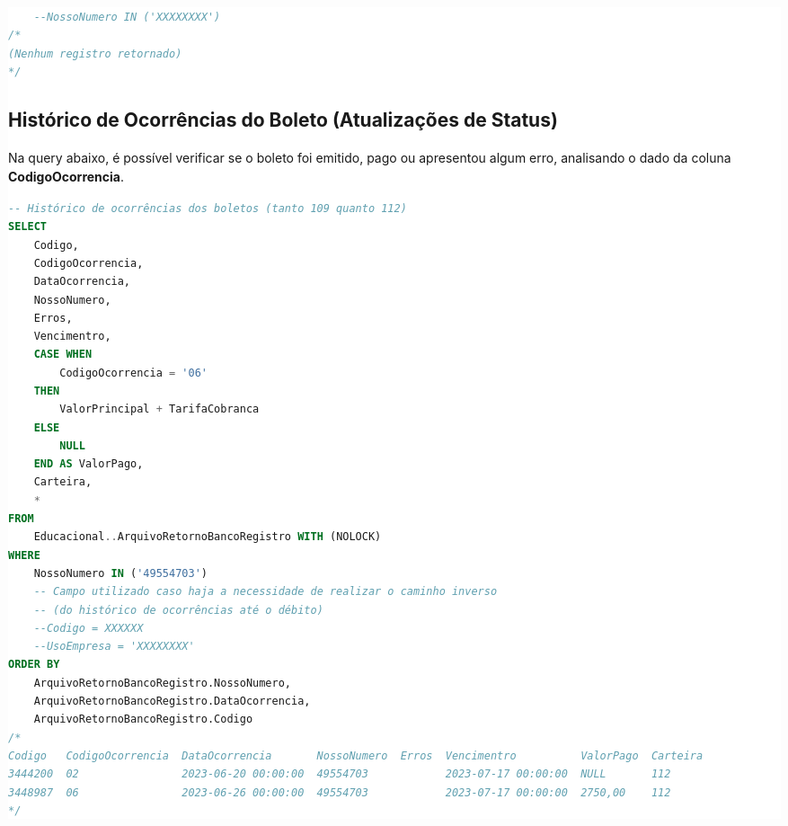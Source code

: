 ```sql
	--NossoNumero IN ('XXXXXXXX')
/*
(Nenhum registro retornado)
*/

```

## Histórico de Ocorrências do Boleto (Atualizações de Status)

Na query abaixo, é possível verificar se o boleto foi emitido, pago ou
apresentou algum erro, analisando o dado da coluna **CodigoOcorrencia**.

```sql
-- Histórico de ocorrências dos boletos (tanto 109 quanto 112)
SELECT
	Codigo,
	CodigoOcorrencia,
	DataOcorrencia,
	NossoNumero,
	Erros,
	Vencimentro,
	CASE WHEN 
		CodigoOcorrencia = '06' 
	THEN 
		ValorPrincipal + TarifaCobranca 
	ELSE 
		NULL 
	END AS ValorPago,
	Carteira,
	*
FROM
	Educacional..ArquivoRetornoBancoRegistro WITH (NOLOCK)
WHERE
	NossoNumero IN ('49554703')
	-- Campo utilizado caso haja a necessidade de realizar o caminho inverso 
	-- (do histórico de ocorrências até o débito)
	--Codigo = XXXXXX
	--UsoEmpresa = 'XXXXXXXX'
ORDER BY
	ArquivoRetornoBancoRegistro.NossoNumero,
	ArquivoRetornoBancoRegistro.DataOcorrencia,
	ArquivoRetornoBancoRegistro.Codigo
/*
Codigo   CodigoOcorrencia  DataOcorrencia       NossoNumero  Erros  Vencimentro          ValorPago  Carteira  
3444200  02                2023-06-20 00:00:00  49554703            2023-07-17 00:00:00  NULL       112       
3448987  06                2023-06-26 00:00:00  49554703            2023-07-17 00:00:00  2750,00    112       
*/

```
